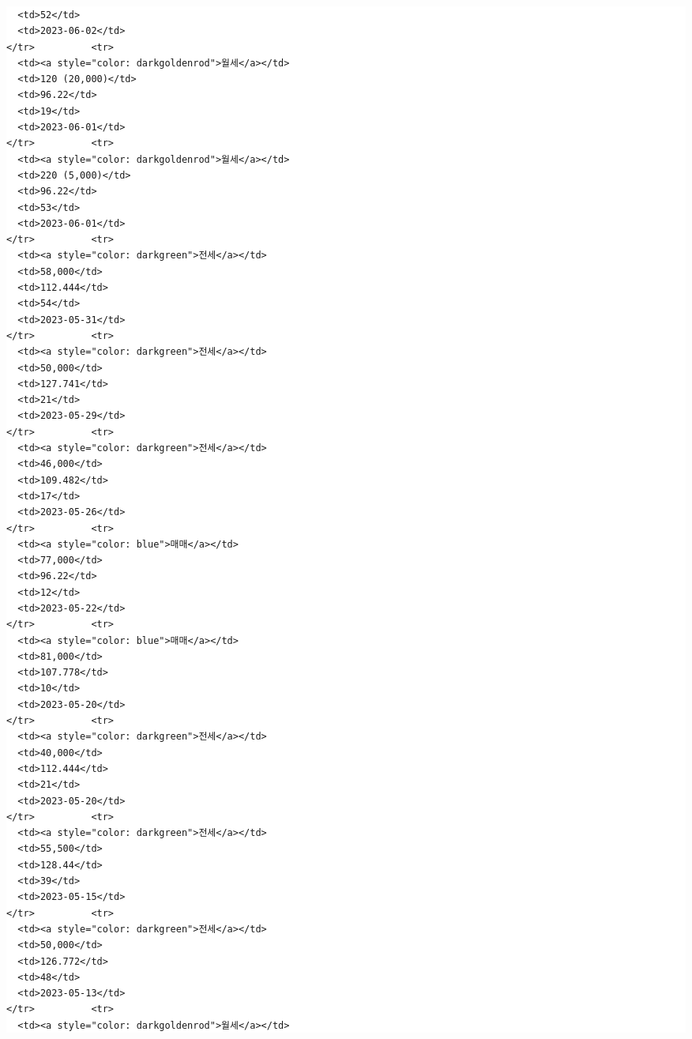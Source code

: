       <td>52</td>
      <td>2023-06-02</td>
    </tr>          <tr>
      <td><a style="color: darkgoldenrod">월세</a></td>
      <td>120 (20,000)</td>
      <td>96.22</td>
      <td>19</td>
      <td>2023-06-01</td>
    </tr>          <tr>
      <td><a style="color: darkgoldenrod">월세</a></td>
      <td>220 (5,000)</td>
      <td>96.22</td>
      <td>53</td>
      <td>2023-06-01</td>
    </tr>          <tr>
      <td><a style="color: darkgreen">전세</a></td>
      <td>58,000</td>
      <td>112.444</td>
      <td>54</td>
      <td>2023-05-31</td>
    </tr>          <tr>
      <td><a style="color: darkgreen">전세</a></td>
      <td>50,000</td>
      <td>127.741</td>
      <td>21</td>
      <td>2023-05-29</td>
    </tr>          <tr>
      <td><a style="color: darkgreen">전세</a></td>
      <td>46,000</td>
      <td>109.482</td>
      <td>17</td>
      <td>2023-05-26</td>
    </tr>          <tr>
      <td><a style="color: blue">매매</a></td>
      <td>77,000</td>
      <td>96.22</td>
      <td>12</td>
      <td>2023-05-22</td>
    </tr>          <tr>
      <td><a style="color: blue">매매</a></td>
      <td>81,000</td>
      <td>107.778</td>
      <td>10</td>
      <td>2023-05-20</td>
    </tr>          <tr>
      <td><a style="color: darkgreen">전세</a></td>
      <td>40,000</td>
      <td>112.444</td>
      <td>21</td>
      <td>2023-05-20</td>
    </tr>          <tr>
      <td><a style="color: darkgreen">전세</a></td>
      <td>55,500</td>
      <td>128.44</td>
      <td>39</td>
      <td>2023-05-15</td>
    </tr>          <tr>
      <td><a style="color: darkgreen">전세</a></td>
      <td>50,000</td>
      <td>126.772</td>
      <td>48</td>
      <td>2023-05-13</td>
    </tr>          <tr>
      <td><a style="color: darkgoldenrod">월세</a></td>